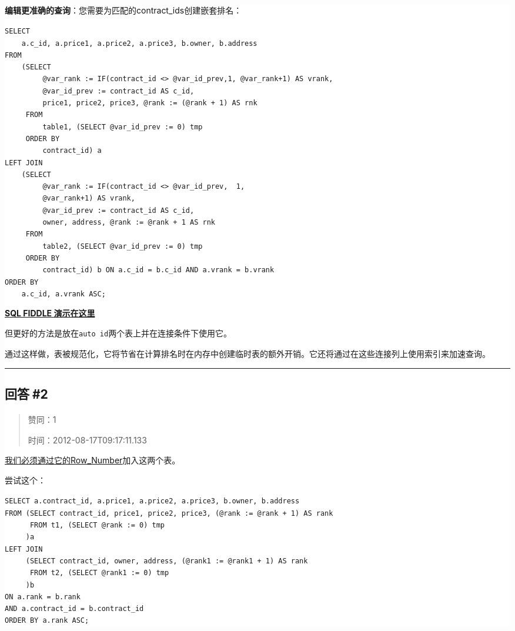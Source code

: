**编辑更准确的查询**：您需要为匹配的contract_ids创建嵌套排名：

```
SELECT 
    a.c_id, a.price1, a.price2, a.price3, b.owner, b.address
FROM 
    (SELECT 
         @var_rank := IF(contract_id <> @var_id_prev,1, @var_rank+1) AS vrank,
         @var_id_prev := contract_id AS c_id,
         price1, price2, price3, @rank := (@rank + 1) AS rnk
     FROM 
         table1, (SELECT @var_id_prev := 0) tmp
     ORDER BY 
         contract_id) a
LEFT JOIN 
    (SELECT 
         @var_rank := IF(contract_id <> @var_id_prev,  1, 
         @var_rank+1) AS vrank,
         @var_id_prev := contract_id AS c_id,
         owner, address, @rank := @rank + 1 AS rnk
     FROM 
         table2, (SELECT @var_id_prev := 0) tmp
     ORDER BY 
         contract_id) b ON a.c_id = b.c_id AND a.vrank = b.vrank
ORDER BY 
    a.c_id, a.vrank ASC; 
```

[**SQL FIDDLE 演示在这里**](http://sqlfiddle.com/#!2/fd4a6/41)

但更好的方法是放在`auto id`两个表上并在连接条件下使用它。

通过这样做，表被规范化，它将节省在计算排名时在内存中创建临时表的额外开销。它还将通过在这些连接列上使用索引来加速查询。

* * *

## 回答 #2

> 赞同：1
> 
> 时间：2012-08-17T09:17:11.133

[我们必须通过它的Row_Number](https://stackoverflow.com/questions/1895110/row-number-in-mysql/1895127#1895127)加入这两个表。

尝试这个：

```
SELECT a.contract_id, a.price1, a.price2, a.price3, b.owner, b.address
FROM (SELECT contract_id, price1, price2, price3, (@rank := @rank + 1) AS rank
      FROM t1, (SELECT @rank := 0) tmp
     )a
LEFT JOIN 
     (SELECT contract_id, owner, address, (@rank1 := @rank1 + 1) AS rank
      FROM t2, (SELECT @rank1 := 0) tmp
     )b
ON a.rank = b.rank
AND a.contract_id = b.contract_id
ORDER BY a.rank ASC; 
```
